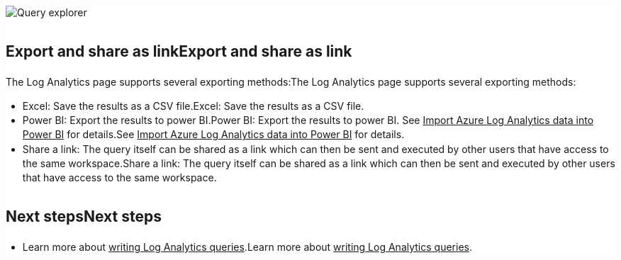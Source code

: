![Query explorer](media/get-started-analytics-portal/query-explorer.png)

## <a name="export-and-share-as-link"></a><span data-ttu-id="a3d4b-227">Export and share as link</span><span class="sxs-lookup"><span data-stu-id="a3d4b-227">Export and share as link</span></span>
<span data-ttu-id="a3d4b-228">The Log Analytics page supports several exporting methods:</span><span class="sxs-lookup"><span data-stu-id="a3d4b-228">The Log Analytics page supports several exporting methods:</span></span>

- <span data-ttu-id="a3d4b-229">Excel: Save the results as a CSV file.</span><span class="sxs-lookup"><span data-stu-id="a3d4b-229">Excel: Save the results as a CSV file.</span></span>
- <span data-ttu-id="a3d4b-230">Power BI: Export the results to power BI.</span><span class="sxs-lookup"><span data-stu-id="a3d4b-230">Power BI: Export the results to power BI.</span></span> <span data-ttu-id="a3d4b-231">See [Import Azure Log Analytics data into Power BI](../log-analytics-powerbi.md) for details.</span><span class="sxs-lookup"><span data-stu-id="a3d4b-231">See [Import Azure Log Analytics data into Power BI](../log-analytics-powerbi.md) for details.</span></span>
- <span data-ttu-id="a3d4b-232">Share a link: The query itself can be shared as a link which can then be sent and executed by other users that have access to the same workspace.</span><span class="sxs-lookup"><span data-stu-id="a3d4b-232">Share a link: The query itself can be shared as a link which can then be sent and executed by other users that have access to the same workspace.</span></span>

## <a name="next-steps"></a><span data-ttu-id="a3d4b-233">Next steps</span><span class="sxs-lookup"><span data-stu-id="a3d4b-233">Next steps</span></span>

- <span data-ttu-id="a3d4b-234">Learn more about [writing Log Analytics queries](get-started-queries.md).</span><span class="sxs-lookup"><span data-stu-id="a3d4b-234">Learn more about [writing Log Analytics queries](get-started-queries.md).</span></span>
